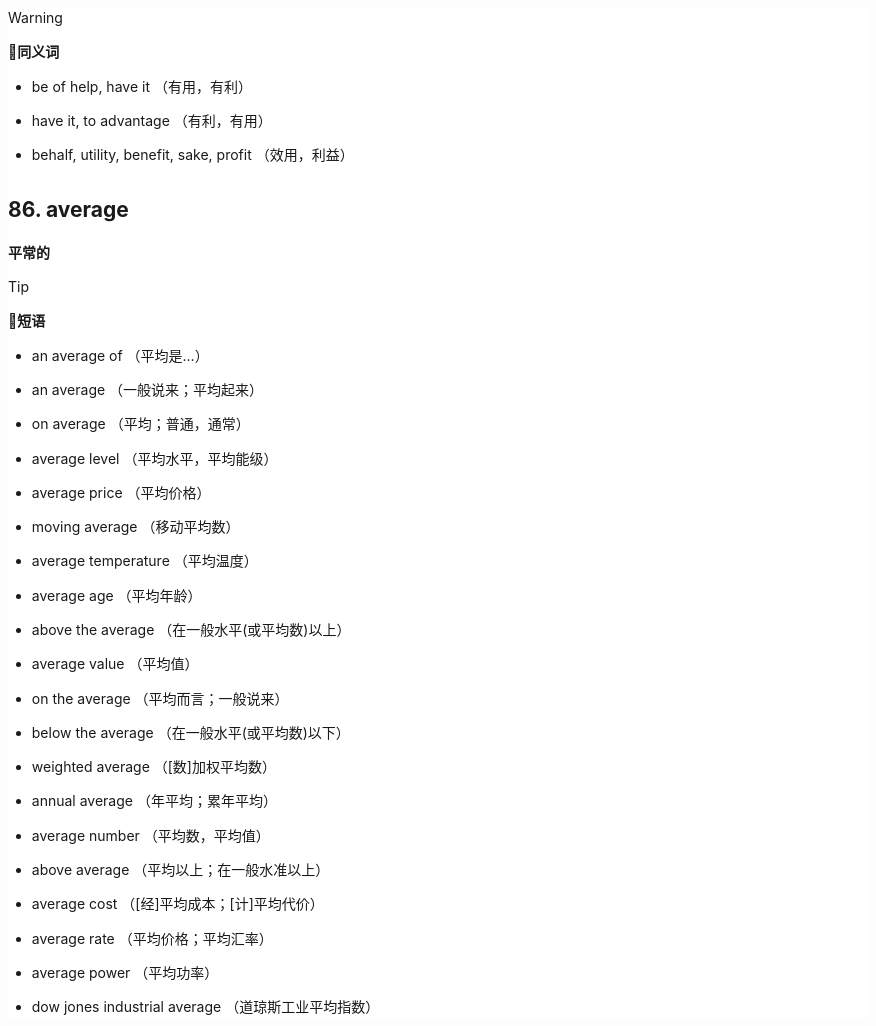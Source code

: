 > [!WARNING]
> **🤔同义词**
> - be of help, have it （有用，有利）
>
> - have it, to advantage （有利，有用）
>
> - behalf, utility, benefit, sake, profit （效用，利益）
>

## 86. average

**平常的**

> [!TIP]
> **🤩短语**
> - an average of （平均是…）
>
> - an average （一般说来；平均起来）
>
> - on average （平均；普通，通常）
>
> - average level （平均水平，平均能级）
>
> - average price （平均价格）
>
> - moving average （移动平均数）
>
> - average temperature （平均温度）
>
> - average age （平均年龄）
>
> - above the average （在一般水平(或平均数)以上）
>
> - average value （平均值）
>
> - on the average （平均而言；一般说来）
>
> - below the average （在一般水平(或平均数)以下）
>
> - weighted average （[数]加权平均数）
>
> - annual average （年平均；累年平均）
>
> - average number （平均数，平均值）
>
> - above average （平均以上；在一般水准以上）
>
> - average cost （[经]平均成本；[计]平均代价）
>
> - average rate （平均价格；平均汇率）
>
> - average power （平均功率）
>
> - dow jones industrial average （道琼斯工业平均指数）
>
